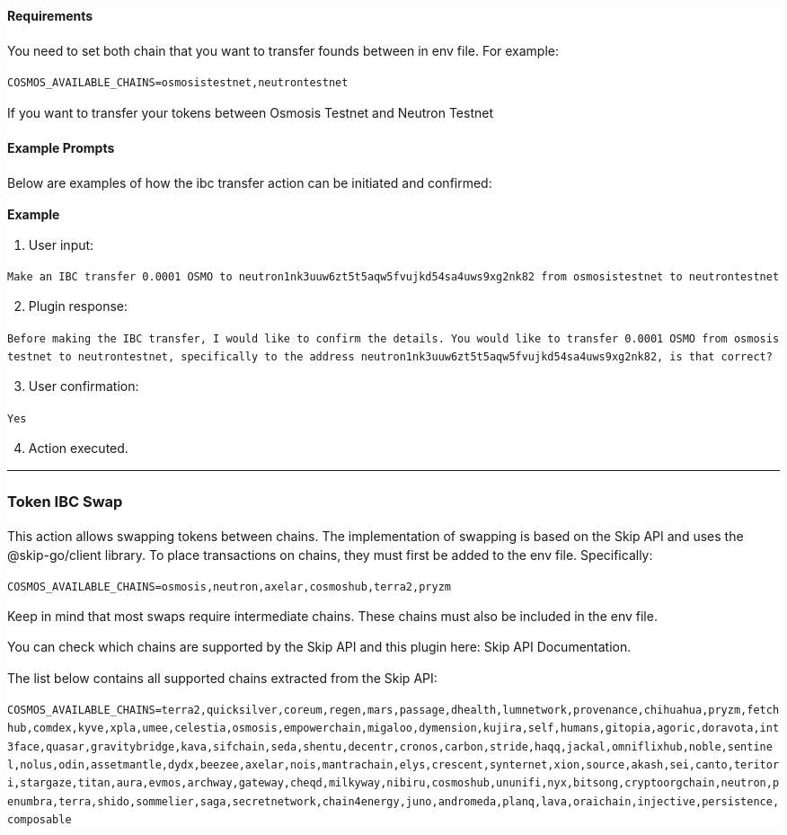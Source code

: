 #### Requirements

You need to set both chain that you want to transfer founds between in env file. For example:

```
COSMOS_AVAILABLE_CHAINS=osmosistestnet,neutrontestnet
```

If you want to transfer your tokens between Osmosis Testnet and Neutron Testnet

#### Example Prompts

Below are examples of how the ibc transfer action can be initiated and confirmed:

**Example**

1. User input:

```
Make an IBC transfer 0.0001 OSMO to neutron1nk3uuw6zt5t5aqw5fvujkd54sa4uws9xg2nk82 from osmosistestnet to neutrontestnet
```

2. Plugin response:

```
Before making the IBC transfer, I would like to confirm the details. You would like to transfer 0.0001 OSMO from osmosistestnet to neutrontestnet, specifically to the address neutron1nk3uuw6zt5t5aqw5fvujkd54sa4uws9xg2nk82, is that correct?
```

3. User confirmation:

```
Yes
```

4. Action executed.

---

### Token IBC Swap
This action allows swapping tokens between chains. The implementation of swapping is based on the Skip API and uses the @skip-go/client library.
To place transactions on chains, they must first be added to the env file. Specifically:
```env
COSMOS_AVAILABLE_CHAINS=osmosis,neutron,axelar,cosmoshub,terra2,pryzm
```
Keep in mind that most swaps require intermediate chains. These chains must also be included in the env file.

You can check which chains are supported by the Skip API and this plugin here: Skip API Documentation.

The list below contains all supported chains extracted from the Skip API:
```env
COSMOS_AVAILABLE_CHAINS=terra2,quicksilver,coreum,regen,mars,passage,dhealth,lumnetwork,provenance,chihuahua,pryzm,fetchhub,comdex,kyve,xpla,umee,celestia,osmosis,empowerchain,migaloo,dymension,kujira,self,humans,gitopia,agoric,doravota,int3face,quasar,gravitybridge,kava,sifchain,seda,shentu,decentr,cronos,carbon,stride,haqq,jackal,omniflixhub,noble,sentinel,nolus,odin,assetmantle,dydx,beezee,axelar,nois,mantrachain,elys,crescent,synternet,xion,source,akash,sei,canto,teritori,stargaze,titan,aura,evmos,archway,gateway,cheqd,milkyway,nibiru,cosmoshub,ununifi,nyx,bitsong,cryptoorgchain,neutron,penumbra,terra,shido,sommelier,saga,secretnetwork,chain4energy,juno,andromeda,planq,lava,oraichain,injective,persistence,composable
```
